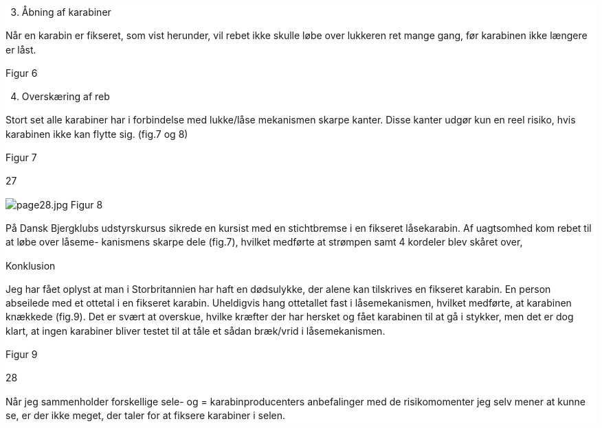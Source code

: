 3. Åbning af karabiner

Når en karabin er fikseret, som vist
herunder, vil rebet ikke skulle løbe over
lukkeren ret mange gang, før karabinen
ikke længere er låst.

Figur 6

4. Overskæring af reb

Stort set alle karabiner har i forbindelse
med lukke/låse mekanismen skarpe
kanter. Disse kanter udgør kun en reel
risiko, hvis karabinen ikke kan flytte sig.
(fig.7 og 8)

Figur 7

27




![page28.jpg](/1998/DB-1998-2/page28.jpg)
Figur 8

På Dansk Bjergklubs udstyrskursus
sikrede en kursist med en stichtbremse i
en fikseret låsekarabin. Af uagtsomhed
kom rebet til at løbe over låseme-
kanismens skarpe dele (fig.7), hvilket
medførte at strømpen samt 4 kordeler
blev skåret over,

Konklusion

Jeg har fået oplyst at man i
Storbritannien har haft en dødsulykke,
der alene kan tilskrives en fikseret
karabin. En person abseilede med et
ottetal i en fikseret karabin. Uheldigvis
hang ottetallet fast i låsemekanismen,
hvilket medførte, at karabinen knækkede
(fig.9). Det er svært at overskue, hvilke
kræfter der har hersket og fået karabinen
til at gå i stykker, men det er dog klart, at
ingen karabiner bliver testet til at tåle et
sådan bræk/vrid i låsemekanismen.

Figur 9

28

Når jeg sammenholder forskellige sele-
og = karabinproducenters anbefalinger
med de risikomomenter jeg selv mener at
kunne se, er der ikke meget, der taler for
at fiksere karabiner i selen.
